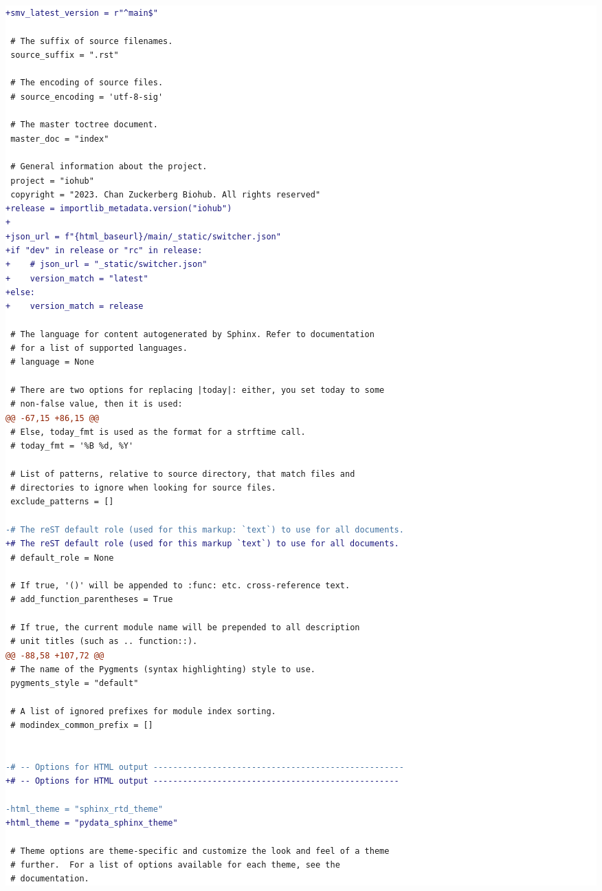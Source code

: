 ```diff
+smv_latest_version = r"^main$"
 
 # The suffix of source filenames.
 source_suffix = ".rst"
 
 # The encoding of source files.
 # source_encoding = 'utf-8-sig'
 
 # The master toctree document.
 master_doc = "index"
 
 # General information about the project.
 project = "iohub"
 copyright = "2023. Chan Zuckerberg Biohub. All rights reserved"
+release = importlib_metadata.version("iohub")
+
+json_url = f"{html_baseurl}/main/_static/switcher.json"
+if "dev" in release or "rc" in release:
+    # json_url = "_static/switcher.json"
+    version_match = "latest"
+else:
+    version_match = release
 
 # The language for content autogenerated by Sphinx. Refer to documentation
 # for a list of supported languages.
 # language = None
 
 # There are two options for replacing |today|: either, you set today to some
 # non-false value, then it is used:
@@ -67,15 +86,15 @@
 # Else, today_fmt is used as the format for a strftime call.
 # today_fmt = '%B %d, %Y'
 
 # List of patterns, relative to source directory, that match files and
 # directories to ignore when looking for source files.
 exclude_patterns = []
 
-# The reST default role (used for this markup: `text`) to use for all documents.
+# The reST default role (used for this markup `text`) to use for all documents.
 # default_role = None
 
 # If true, '()' will be appended to :func: etc. cross-reference text.
 # add_function_parentheses = True
 
 # If true, the current module name will be prepended to all description
 # unit titles (such as .. function::).
@@ -88,58 +107,72 @@
 # The name of the Pygments (syntax highlighting) style to use.
 pygments_style = "default"
 
 # A list of ignored prefixes for module index sorting.
 # modindex_common_prefix = []
 
 
-# -- Options for HTML output ---------------------------------------------------
+# -- Options for HTML output --------------------------------------------------
 
-html_theme = "sphinx_rtd_theme"
+html_theme = "pydata_sphinx_theme"
 
 # Theme options are theme-specific and customize the look and feel of a theme
 # further.  For a list of options available for each theme, see the
 # documentation.
```